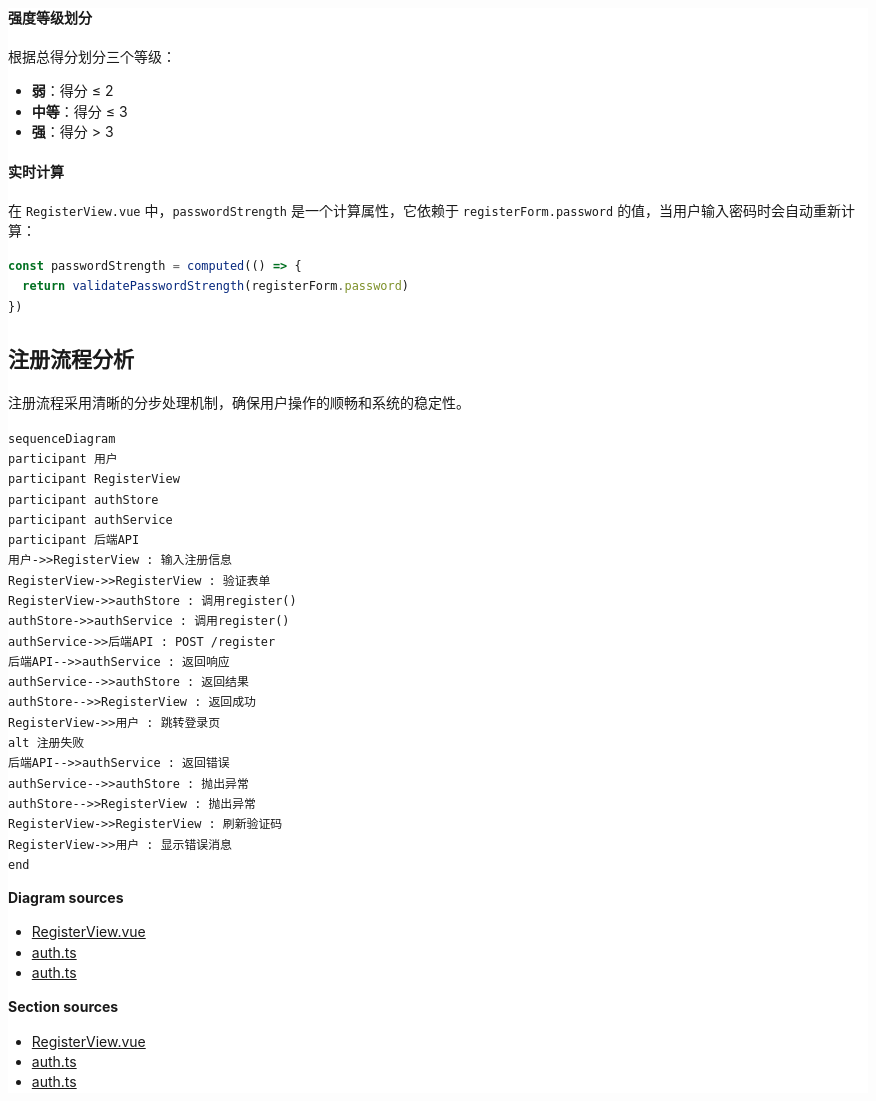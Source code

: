 #### 强度等级划分

根据总得分划分三个等级：

- **弱**：得分 ≤ 2
- **中等**：得分 ≤ 3
- **强**：得分 > 3

#### 实时计算

在 `RegisterView.vue` 中，`passwordStrength` 是一个计算属性，它依赖于 `registerForm.password` 的值，当用户输入密码时会自动重新计算：

```typescript
const passwordStrength = computed(() => {
  return validatePasswordStrength(registerForm.password)
})
```

## 注册流程分析

注册流程采用清晰的分步处理机制，确保用户操作的顺畅和系统的稳定性。

```mermaid
sequenceDiagram
participant 用户
participant RegisterView
participant authStore
participant authService
participant 后端API
用户->>RegisterView : 输入注册信息
RegisterView->>RegisterView : 验证表单
RegisterView->>authStore : 调用register()
authStore->>authService : 调用register()
authService->>后端API : POST /register
后端API-->>authService : 返回响应
authService-->>authStore : 返回结果
authStore-->>RegisterView : 返回成功
RegisterView->>用户 : 跳转登录页
alt 注册失败
后端API-->>authService : 返回错误
authService-->>authStore : 抛出异常
authStore-->>RegisterView : 抛出异常
RegisterView->>RegisterView : 刷新验证码
RegisterView->>用户 : 显示错误消息
end
```

**Diagram sources**
- [RegisterView.vue](file://src/views/auth/RegisterView.vue#L153-L194)
- [auth.ts](file://src/stores/auth.ts#L100-L108)
- [auth.ts](file://src/services/auth.ts#L147-L172)

**Section sources**
- [RegisterView.vue](file://src/views/auth/RegisterView.vue#L153-L194)
- [auth.ts](file://src/stores/auth.ts#L100-L108)
- [auth.ts](file://src/services/auth.ts#L147-L172)
